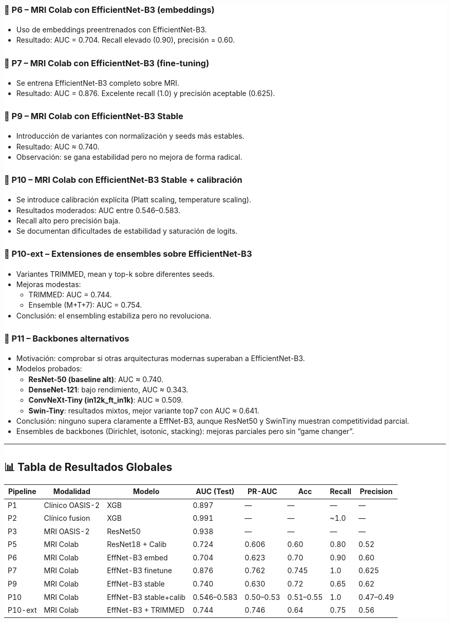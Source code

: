 ### 🔹 P6 – MRI Colab con EfficientNet-B3 (embeddings)
- Uso de embeddings preentrenados con EfficientNet-B3.  
- Resultado: AUC = 0.704. Recall elevado (0.90), precisión = 0.60.

### 🔹 P7 – MRI Colab con EfficientNet-B3 (fine-tuning)
- Se entrena EfficientNet-B3 completo sobre MRI.  
- Resultado: AUC = 0.876. Excelente recall (1.0) y precisión aceptable (0.625).  

### 🔹 P9 – MRI Colab con EfficientNet-B3 Stable
- Introducción de variantes con normalización y seeds más estables.  
- Resultado: AUC ≈ 0.740.  
- Observación: se gana estabilidad pero no mejora de forma radical.

### 🔹 P10 – MRI Colab con EfficientNet-B3 Stable + calibración
- Se introduce calibración explícita (Platt scaling, temperature scaling).  
- Resultados moderados: AUC entre 0.546–0.583.  
- Recall alto pero precisión baja.  
- Se documentan dificultades de estabilidad y saturación de logits.

### 🔹 P10-ext – Extensiones de ensembles sobre EfficientNet-B3
- Variantes TRIMMED, mean y top-k sobre diferentes seeds.  
- Mejoras modestas:  
  - TRIMMED: AUC = 0.744.  
  - Ensemble (M+T+7): AUC = 0.754.  
- Conclusión: el ensembling estabiliza pero no revoluciona.

### 🔹 P11 – Backbones alternativos
- Motivación: comprobar si otras arquitecturas modernas superaban a EfficientNet-B3.  
- Modelos probados:  
  - **ResNet-50 (baseline alt)**: AUC ≈ 0.740.  
  - **DenseNet-121**: bajo rendimiento, AUC ≈ 0.343.  
  - **ConvNeXt-Tiny (in12k_ft_in1k)**: AUC ≈ 0.509.  
  - **Swin-Tiny**: resultados mixtos, mejor variante top7 con AUC ≈ 0.641.  
- Conclusión: ninguno supera claramente a EffNet-B3, aunque ResNet50 y SwinTiny muestran competitividad parcial.  
- Ensembles de backbones (Dirichlet, isotonic, stacking): mejoras parciales pero sin “game changer”.

---

## 📊 Tabla de Resultados Globales

| Pipeline | Modalidad        | Modelo                                   | AUC (Test) | PR-AUC | Acc   | Recall | Precision |
|----------|-----------------|------------------------------------------|------------|--------|-------|--------|-----------|
| P1       | Clínico OASIS-2 | XGB                                      | 0.897      | —      | —     | —      | —         |
| P2       | Clínico fusion  | XGB                                      | 0.991      | —      | —     | ~1.0   | —         |
| P3       | MRI OASIS-2     | ResNet50                                 | 0.938      | —      | —     | —      | —         |
| P5       | MRI Colab       | ResNet18 + Calib                         | 0.724      | 0.606  | 0.60  | 0.80   | 0.52      |
| P6       | MRI Colab       | EffNet-B3 embed                          | 0.704      | 0.623  | 0.70  | 0.90   | 0.60      |
| P7       | MRI Colab       | EffNet-B3 finetune                       | 0.876      | 0.762  | 0.745 | 1.0    | 0.625     |
| P9       | MRI Colab       | EffNet-B3 stable                         | 0.740      | 0.630  | 0.72  | 0.65   | 0.62      |
| P10      | MRI Colab       | EffNet-B3 stable+calib                   | 0.546–0.583| 0.50–0.53 | 0.51–0.55 | 1.0 | 0.47–0.49 |
| P10-ext  | MRI Colab       | EffNet-B3 + TRIMMED                      | 0.744      | 0.746  | 0.64  | 0.75   | 0.56      |